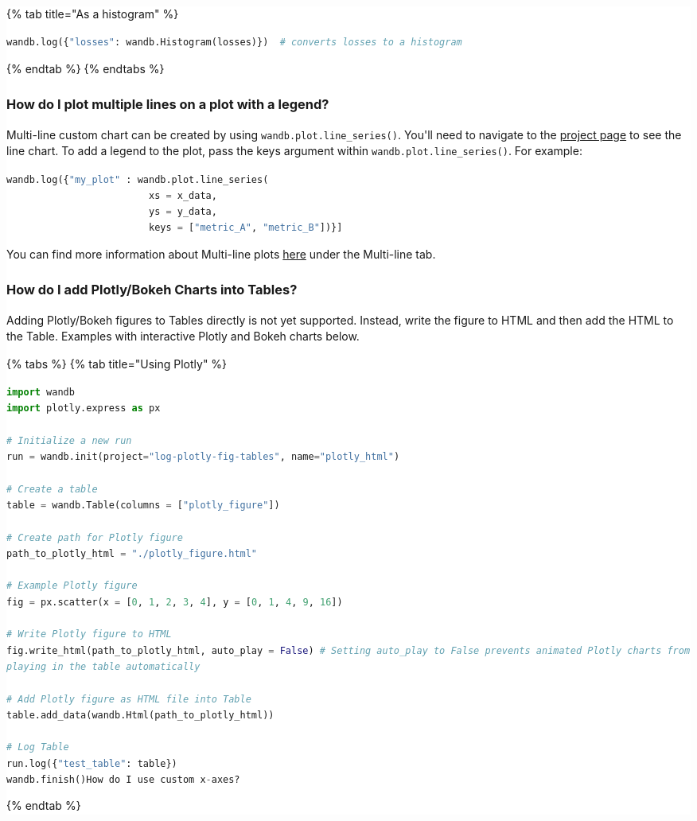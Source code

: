 {% tab title="As a histogram" %}
```python
wandb.log({"losses": wandb.Histogram(losses)})  # converts losses to a histogram
```
{% endtab %}
{% endtabs %}

### How do I plot multiple lines on a plot with a legend?

Multi-line custom chart can be created by using `wandb.plot.line_series()`. You'll need to navigate to the [project page](https://docs.wandb.ai/ref/app/pages/project-page) to see the line chart. To add a legend to the plot, pass the keys argument within `wandb.plot.line_series()`. For example:

```python
wandb.log({"my_plot" : wandb.plot.line_series(
                         xs = x_data, 
                         ys = y_data, 
                         keys = ["metric_A", "metric_B"])}] 
```

You can find more information about Multi-line plots [here](https://docs.wandb.ai/guides/track/log/plots#basic-charts) under the Multi-line tab.

### How do I add Plotly/Bokeh Charts into Tables?

Adding Plotly/Bokeh figures to Tables directly is not yet supported. Instead, write the figure to HTML and then add the HTML to the Table. Examples with interactive Plotly and Bokeh charts below.

{% tabs %}
{% tab title="Using Plotly" %}
```python
import wandb
import plotly.express as px

# Initialize a new run
run = wandb.init(project="log-plotly-fig-tables", name="plotly_html")

# Create a table
table = wandb.Table(columns = ["plotly_figure"])

# Create path for Plotly figure
path_to_plotly_html = "./plotly_figure.html"

# Example Plotly figure
fig = px.scatter(x = [0, 1, 2, 3, 4], y = [0, 1, 4, 9, 16])

# Write Plotly figure to HTML
fig.write_html(path_to_plotly_html, auto_play = False) # Setting auto_play to False prevents animated Plotly charts from playing in the table automatically

# Add Plotly figure as HTML file into Table
table.add_data(wandb.Html(path_to_plotly_html))

# Log Table
run.log({"test_table": table})
wandb.finish()How do I use custom x-axes?
```
{% endtab %}
